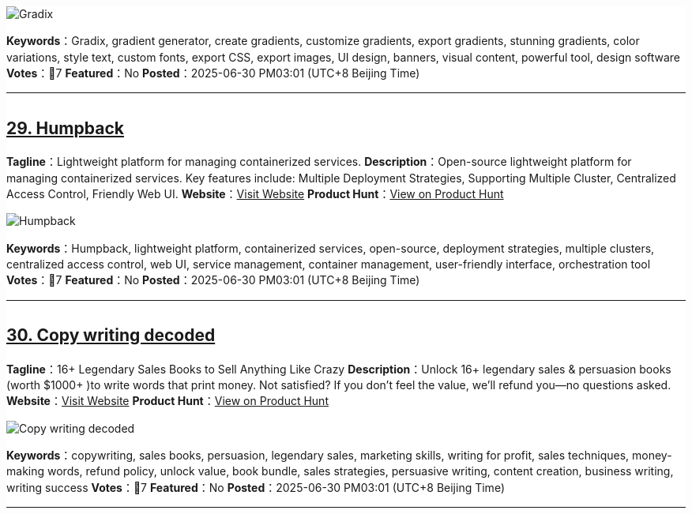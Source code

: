 ![Gradix]()

**Keywords**：Gradix, gradient generator, create gradients, customize gradients, export gradients, stunning gradients, color variations, style text, custom fonts, export CSS, export images, UI design, banners, visual content, powerful tool, design software
**Votes**：🔺7
**Featured**：No
**Posted**：2025-06-30 PM03:01 (UTC+8 Beijing Time)

---

## [29. Humpback](https://www.producthunt.com/products/humpback?utm_campaign=producthunt-api&utm_medium=api-v2&utm_source=Application%3A+phdata+%28ID%3A+183397%29)
**Tagline**：Lightweight platform for managing containerized services.
**Description**：Open-source lightweight platform for managing containerized services. Key features include: ​​Multiple Deployment Strategies, Supporting Multiple Cluster, Centralized Access Control, Friendly Web UI.
**Website**：[Visit Website](https://www.producthunt.com/r/PASUUFNTZK2G6M?utm_campaign=producthunt-api&utm_medium=api-v2&utm_source=Application%3A+phdata+%28ID%3A+183397%29)
**Product Hunt**：[View on Product Hunt](https://www.producthunt.com/products/humpback?utm_campaign=producthunt-api&utm_medium=api-v2&utm_source=Application%3A+phdata+%28ID%3A+183397%29)

![Humpback]()

**Keywords**：Humpback, lightweight platform, containerized services, open-source, deployment strategies, multiple clusters, centralized access control, web UI, service management, container management, user-friendly interface, orchestration tool
**Votes**：🔺7
**Featured**：No
**Posted**：2025-06-30 PM03:01 (UTC+8 Beijing Time)

---

## [30. Copy writing decoded](https://www.producthunt.com/products/copy-writing-decoded?utm_campaign=producthunt-api&utm_medium=api-v2&utm_source=Application%3A+phdata+%28ID%3A+183397%29)
**Tagline**：16+ Legendary Sales Books to Sell Anything Like Crazy
**Description**：Unlock 16+ legendary sales & persuasion books (worth $1000+ )to write words that print money. Not satisfied? If you don’t feel the value, we’ll refund you—no questions asked.
**Website**：[Visit Website](https://www.producthunt.com/r/FKFHYLVXHLNRMC?utm_campaign=producthunt-api&utm_medium=api-v2&utm_source=Application%3A+phdata+%28ID%3A+183397%29)
**Product Hunt**：[View on Product Hunt](https://www.producthunt.com/products/copy-writing-decoded?utm_campaign=producthunt-api&utm_medium=api-v2&utm_source=Application%3A+phdata+%28ID%3A+183397%29)

![Copy writing decoded]()

**Keywords**：copywriting, sales books, persuasion, legendary sales, marketing skills, writing for profit, sales techniques, money-making words, refund policy, unlock value, book bundle, sales strategies, persuasive writing, content creation, business writing, writing success
**Votes**：🔺7
**Featured**：No
**Posted**：2025-06-30 PM03:01 (UTC+8 Beijing Time)

---

